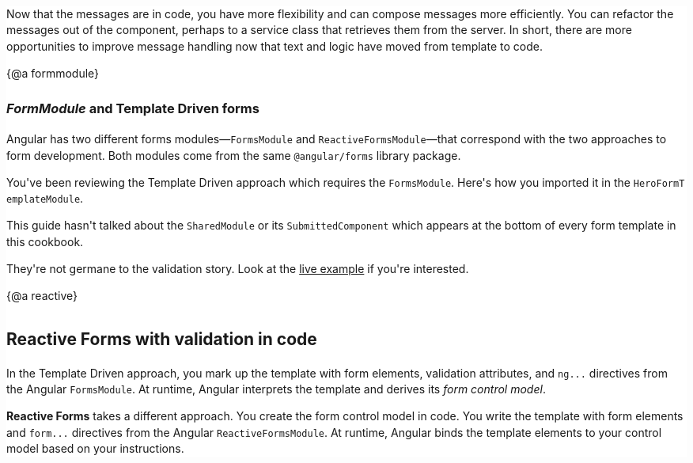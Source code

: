 Now that the messages are in code, you have more flexibility and can compose messages more efficiently.
You can refactor the messages out of the component, perhaps to a service class that retrieves them from the server.
In short, there are more opportunities to improve message handling now that text and logic have moved from template to code.


{@a formmodule}


### _FormModule_ and Template Driven forms

Angular has two different forms modules&mdash;`FormsModule` and
`ReactiveFormsModule`&mdash;that correspond with the
two approaches to form development. Both modules come
from the same `@angular/forms` library package.

You've been reviewing the Template Driven approach which requires the `FormsModule`.
Here's how you imported it in the `HeroFormTemplateModule`.


<code-example path="form-validation/src/app/template/hero-form-template.module.ts" title="template/hero-form-template.module.ts" linenums="false">

</code-example>



<div class="l-sub-section">



This guide hasn't talked about the `SharedModule` or its `SubmittedComponent` which appears at the bottom of every
form template in this cookbook.

They're not germane to the validation story. Look at the [live example](guide/form-validation#live-example) if you're interested.


</div>




{@a reactive}


## Reactive Forms with validation in code

In the Template Driven approach, you mark up the template with form elements, validation attributes,
and `ng...` directives from the Angular `FormsModule`.
At runtime, Angular interprets the template and derives its _form control model_.

**Reactive Forms** takes a different approach.
You create the form control model in code. You write the template with form elements
and `form...` directives from the Angular `ReactiveFormsModule`.
At runtime, Angular binds the template elements to your control model based on your instructions.
